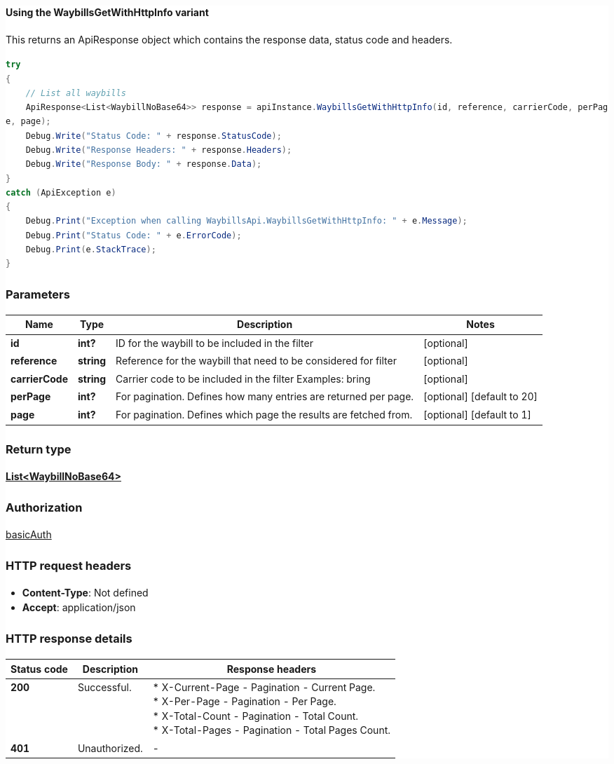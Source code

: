 #### Using the WaybillsGetWithHttpInfo variant
This returns an ApiResponse object which contains the response data, status code and headers.

```csharp
try
{
    // List all waybills
    ApiResponse<List<WaybillNoBase64>> response = apiInstance.WaybillsGetWithHttpInfo(id, reference, carrierCode, perPage, page);
    Debug.Write("Status Code: " + response.StatusCode);
    Debug.Write("Response Headers: " + response.Headers);
    Debug.Write("Response Body: " + response.Data);
}
catch (ApiException e)
{
    Debug.Print("Exception when calling WaybillsApi.WaybillsGetWithHttpInfo: " + e.Message);
    Debug.Print("Status Code: " + e.ErrorCode);
    Debug.Print(e.StackTrace);
}
```

### Parameters

| Name | Type | Description | Notes |
|------|------|-------------|-------|
| **id** | **int?** | ID for the waybill to be included in the filter | [optional]  |
| **reference** | **string** | Reference for the waybill that need to be considered for filter | [optional]  |
| **carrierCode** | **string** | Carrier code to be included in the filter  Examples: bring  | [optional]  |
| **perPage** | **int?** | For pagination. Defines how many entries are returned per page. | [optional] [default to 20] |
| **page** | **int?** | For pagination. Defines which page the results are fetched from. | [optional] [default to 1] |

### Return type

[**List&lt;WaybillNoBase64&gt;**](WaybillNoBase64.md)

### Authorization

[basicAuth](../README.md#basicAuth)

### HTTP request headers

 - **Content-Type**: Not defined
 - **Accept**: application/json


### HTTP response details
| Status code | Description | Response headers |
|-------------|-------------|------------------|
| **200** | Successful. |  * X-Current-Page - Pagination - Current Page. <br>  * X-Per-Page - Pagination - Per Page. <br>  * X-Total-Count - Pagination - Total Count. <br>  * X-Total-Pages - Pagination - Total Pages Count. <br>  |
| **401** | Unauthorized. |  -  |
